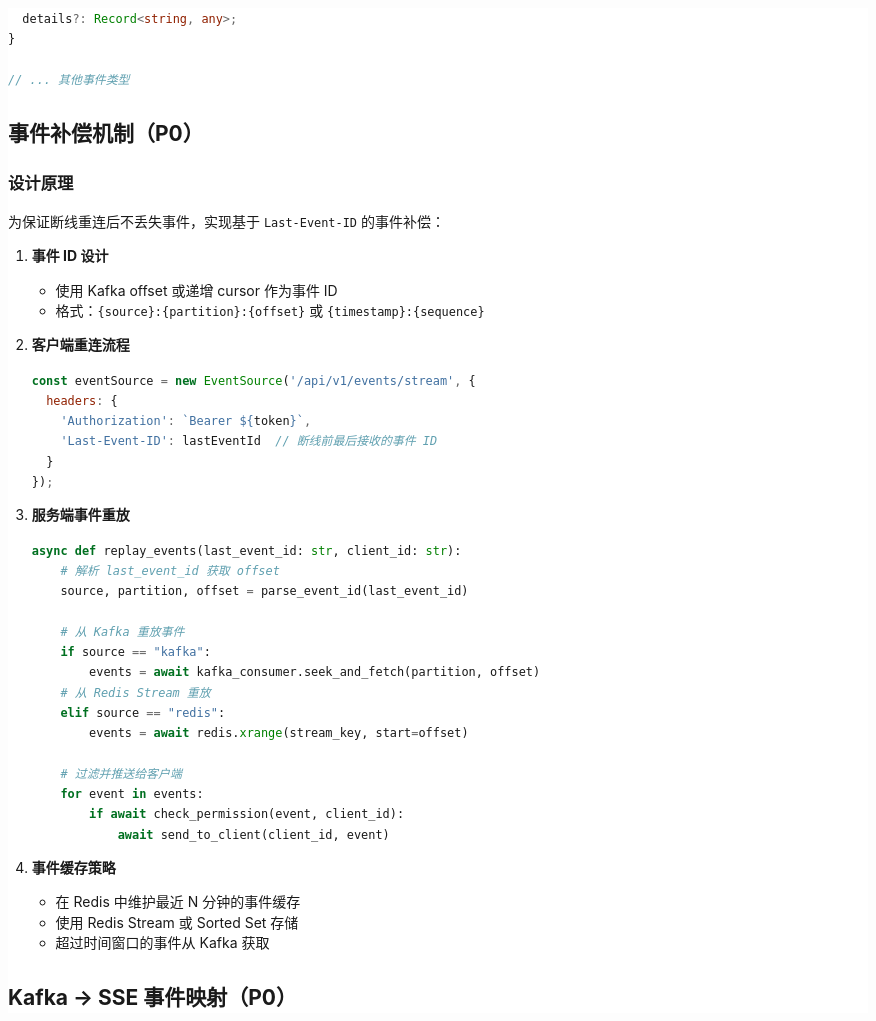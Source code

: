 ```typescript
  details?: Record<string, any>;
}

// ... 其他事件类型
```

## 事件补偿机制（P0）

### 设计原理

为保证断线重连后不丢失事件，实现基于 `Last-Event-ID` 的事件补偿：

1. **事件 ID 设计**
   - 使用 Kafka offset 或递增 cursor 作为事件 ID
   - 格式：`{source}:{partition}:{offset}` 或 `{timestamp}:{sequence}`

2. **客户端重连流程**
   ```javascript
   const eventSource = new EventSource('/api/v1/events/stream', {
     headers: {
       'Authorization': `Bearer ${token}`,
       'Last-Event-ID': lastEventId  // 断线前最后接收的事件 ID
     }
   });
   ```

3. **服务端事件重放**
   ```python
   async def replay_events(last_event_id: str, client_id: str):
       # 解析 last_event_id 获取 offset
       source, partition, offset = parse_event_id(last_event_id)
       
       # 从 Kafka 重放事件
       if source == "kafka":
           events = await kafka_consumer.seek_and_fetch(partition, offset)
       # 从 Redis Stream 重放
       elif source == "redis":
           events = await redis.xrange(stream_key, start=offset)
       
       # 过滤并推送给客户端
       for event in events:
           if await check_permission(event, client_id):
               await send_to_client(client_id, event)
   ```

4. **事件缓存策略**
   - 在 Redis 中维护最近 N 分钟的事件缓存
   - 使用 Redis Stream 或 Sorted Set 存储
   - 超过时间窗口的事件从 Kafka 获取

## Kafka → SSE 事件映射（P0）
